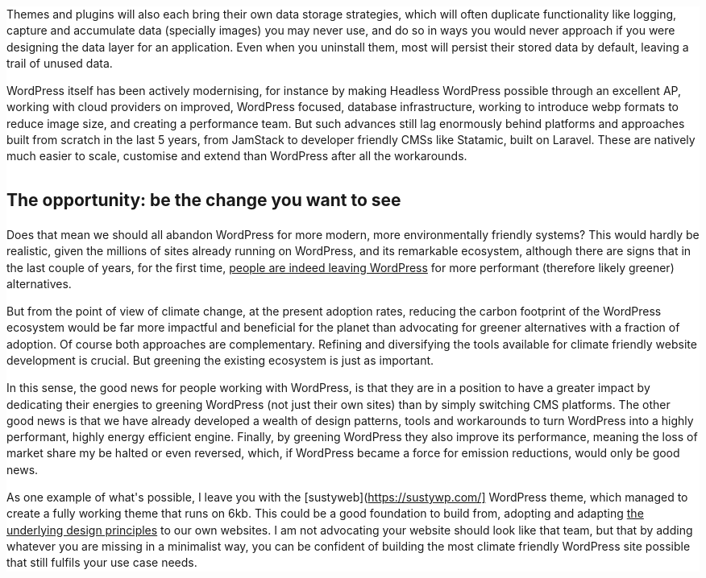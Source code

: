 Themes and plugins will also each bring their own data storage strategies, which will often duplicate functionality like logging, capture and accumulate data (specially images) you may never use, and do so in ways you would never approach if you were designing the data layer for an application.  Even when you uninstall them, most will persist their stored data by default, leaving a trail of unused data.

WordPress itself has been actively modernising, for instance by making Headless WordPress possible through an excellent AP, working with cloud providers on improved, WordPress focused, database infrastructure, working to introduce webp formats to reduce image size, and creating a performance team. But such advances still lag enormously behind platforms and approaches built from scratch in the last 5 years, from JamStack to developer friendly CMSs like Statamic, built on Laravel. These are natively much easier to scale, customise and extend than WordPress after all the workarounds.


## The opportunity: be the change you want to see

Does that mean we should all abandon WordPress for more modern, more environmentally friendly systems? This would hardly be realistic, given the millions of sites already running on WordPress, and its remarkable ecosystem, although there are signs that in the last couple of years, for the first time, [people are indeed leaving WordPress](https://joost.blog/wordpress-market-share-shrinking/) for more performant (therefore likely greener) alternatives.

But from the point of view of climate change, at the present adoption rates, reducing the carbon footprint of the WordPress ecosystem would be far more impactful and beneficial for the planet than advocating for greener alternatives with a fraction of adoption. Of course both approaches are complementary. Refining and diversifying the tools available for climate friendly website development is crucial. But greening the existing ecosystem is just as important.

In this sense, the good news for people working with WordPress, is that they are in a position to have a greater impact by dedicating their energies to greening WordPress (not just their own sites) than by simply switching CMS platforms. The other good news is that we have already developed a wealth of design patterns, tools and workarounds to turn WordPress into a highly performant, highly energy efficient engine. Finally, by greening WordPress they also improve its performance, meaning the loss of market share my be halted or even reversed, which, if WordPress became a force for emission reductions, would only be good news.

As one example of what's possible, I leave you with the [sustyweb](https://sustywp.com/] WordPress theme, which managed to create a fully working theme that runs on 6kb. This could be a good foundation to build from, adopting and adapting [the underlying design principles](https://css-tricks.com/delivering-wordpress-in-7kb/) to our own websites. I am not advocating your website should look like that team, but that by adding whatever you are missing in a minimalist way, you can be confident of building the most climate friendly WordPress site possible that still fulfils your use case needs.
